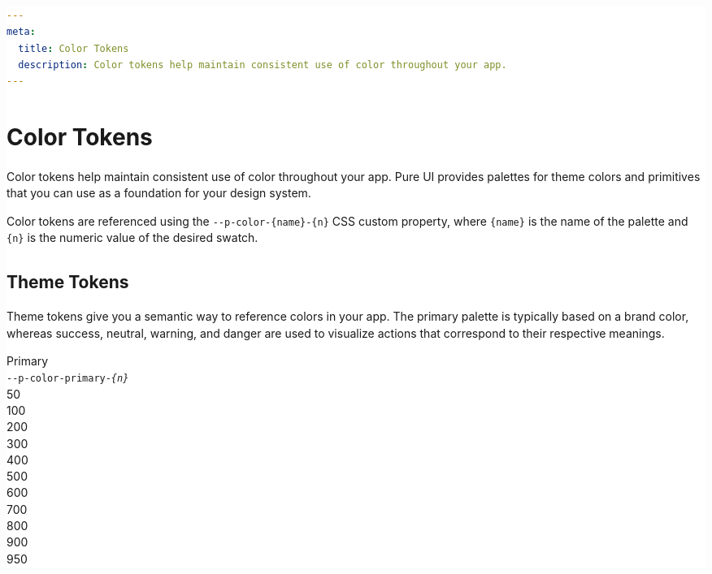 ```yaml
---
meta:
  title: Color Tokens
  description: Color tokens help maintain consistent use of color throughout your app.
---
```


# Color Tokens

Color tokens help maintain consistent use of color throughout your app. Pure UI provides palettes for theme colors and primitives that you can use as a foundation for your design system.

Color tokens are referenced using the `--p-color-{name}-{n}` CSS custom property, where `{name}` is the name of the palette and `{n}` is the numeric value of the desired swatch.

## Theme Tokens

Theme tokens give you a semantic way to reference colors in your app. The primary palette is typically based on a brand color, whereas success, neutral, warning, and danger are used to visualize actions that correspond to their respective meanings.

<div class="color-palette">
  <div class="color-palette__name">
    Primary<br>
    <code>--p-color-primary-<em>{n}</em></code>
  </div>
  <div class="color-palette__example"><div class="color-palette__swatch" style="background-color: var(--p-color-primary-50);"></div>50</div>
  <div class="color-palette__example"><div class="color-palette__swatch" style="background-color: var(--p-color-primary-100);"></div>100</div>
  <div class="color-palette__example"><div class="color-palette__swatch" style="background-color: var(--p-color-primary-200);"></div>200</div>
  <div class="color-palette__example"><div class="color-palette__swatch" style="background-color: var(--p-color-primary-300);"></div>300</div>
  <div class="color-palette__example"><div class="color-palette__swatch" style="background-color: var(--p-color-primary-400);"></div>400</div>
  <div class="color-palette__example"><div class="color-palette__swatch" style="background-color: var(--p-color-primary-500);"></div>500</div>
  <div class="color-palette__example"><div class="color-palette__swatch" style="background-color: var(--p-color-primary-600);"></div>600</div>
  <div class="color-palette__example"><div class="color-palette__swatch" style="background-color: var(--p-color-primary-700);"></div>700</div>
  <div class="color-palette__example"><div class="color-palette__swatch" style="background-color: var(--p-color-primary-800);"></div>800</div>
  <div class="color-palette__example"><div class="color-palette__swatch" style="background-color: var(--p-color-primary-900);"></div>900</div>
  <div class="color-palette__example"><div class="color-palette__swatch" style="background-color: var(--p-color-primary-950);"></div>950</div>
</div>
